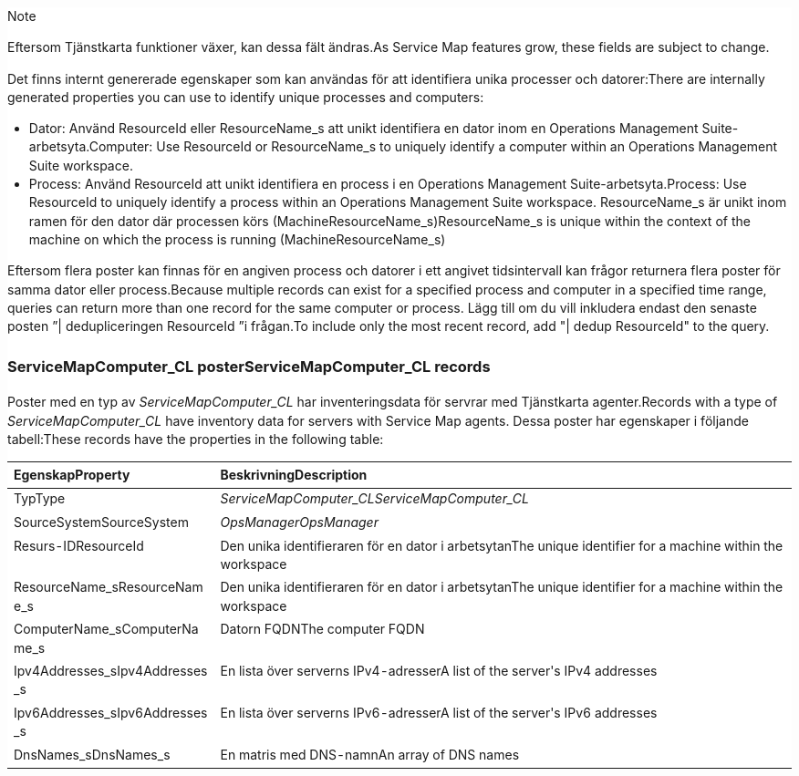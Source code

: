 >[!NOTE]
><span data-ttu-id="3bdc1-299">Eftersom Tjänstkarta funktioner växer, kan dessa fält ändras.</span><span class="sxs-lookup"><span data-stu-id="3bdc1-299">As Service Map features grow, these fields are subject to change.</span></span>

<span data-ttu-id="3bdc1-300">Det finns internt genererade egenskaper som kan användas för att identifiera unika processer och datorer:</span><span class="sxs-lookup"><span data-stu-id="3bdc1-300">There are internally generated properties you can use to identify unique processes and computers:</span></span>

- <span data-ttu-id="3bdc1-301">Dator: Använd ResourceId eller ResourceName_s att unikt identifiera en dator inom en Operations Management Suite-arbetsyta.</span><span class="sxs-lookup"><span data-stu-id="3bdc1-301">Computer: Use ResourceId or ResourceName_s to uniquely identify a computer within an Operations Management Suite workspace.</span></span>
- <span data-ttu-id="3bdc1-302">Process: Använd ResourceId att unikt identifiera en process i en Operations Management Suite-arbetsyta.</span><span class="sxs-lookup"><span data-stu-id="3bdc1-302">Process: Use ResourceId to uniquely identify a process within an Operations Management Suite workspace.</span></span> <span data-ttu-id="3bdc1-303">ResourceName_s är unikt inom ramen för den dator där processen körs (MachineResourceName_s)</span><span class="sxs-lookup"><span data-stu-id="3bdc1-303">ResourceName_s is unique within the context of the machine on which the process is running (MachineResourceName_s)</span></span> 

<span data-ttu-id="3bdc1-304">Eftersom flera poster kan finnas för en angiven process och datorer i ett angivet tidsintervall kan frågor returnera flera poster för samma dator eller process.</span><span class="sxs-lookup"><span data-stu-id="3bdc1-304">Because multiple records can exist for a specified process and computer in a specified time range, queries can return more than one record for the same computer or process.</span></span> <span data-ttu-id="3bdc1-305">Lägg till om du vill inkludera endast den senaste posten ”| dedupliceringen ResourceId ”i frågan.</span><span class="sxs-lookup"><span data-stu-id="3bdc1-305">To include only the most recent record, add "| dedup ResourceId" to the query.</span></span>

### <a name="servicemapcomputercl-records"></a><span data-ttu-id="3bdc1-306">ServiceMapComputer_CL poster</span><span class="sxs-lookup"><span data-stu-id="3bdc1-306">ServiceMapComputer_CL records</span></span>
<span data-ttu-id="3bdc1-307">Poster med en typ av *ServiceMapComputer_CL* har inventeringsdata för servrar med Tjänstkarta agenter.</span><span class="sxs-lookup"><span data-stu-id="3bdc1-307">Records with a type of *ServiceMapComputer_CL* have inventory data for servers with Service Map agents.</span></span> <span data-ttu-id="3bdc1-308">Dessa poster har egenskaper i följande tabell:</span><span class="sxs-lookup"><span data-stu-id="3bdc1-308">These records have the properties in the following table:</span></span>

| <span data-ttu-id="3bdc1-309">Egenskap</span><span class="sxs-lookup"><span data-stu-id="3bdc1-309">Property</span></span> | <span data-ttu-id="3bdc1-310">Beskrivning</span><span class="sxs-lookup"><span data-stu-id="3bdc1-310">Description</span></span> |
|:--|:--|
| <span data-ttu-id="3bdc1-311">Typ</span><span class="sxs-lookup"><span data-stu-id="3bdc1-311">Type</span></span> | <span data-ttu-id="3bdc1-312">*ServiceMapComputer_CL*</span><span class="sxs-lookup"><span data-stu-id="3bdc1-312">*ServiceMapComputer_CL*</span></span> |
| <span data-ttu-id="3bdc1-313">SourceSystem</span><span class="sxs-lookup"><span data-stu-id="3bdc1-313">SourceSystem</span></span> | <span data-ttu-id="3bdc1-314">*OpsManager*</span><span class="sxs-lookup"><span data-stu-id="3bdc1-314">*OpsManager*</span></span> |
| <span data-ttu-id="3bdc1-315">Resurs-ID</span><span class="sxs-lookup"><span data-stu-id="3bdc1-315">ResourceId</span></span> | <span data-ttu-id="3bdc1-316">Den unika identifieraren för en dator i arbetsytan</span><span class="sxs-lookup"><span data-stu-id="3bdc1-316">The unique identifier for a machine within the workspace</span></span> |
| <span data-ttu-id="3bdc1-317">ResourceName_s</span><span class="sxs-lookup"><span data-stu-id="3bdc1-317">ResourceName_s</span></span> | <span data-ttu-id="3bdc1-318">Den unika identifieraren för en dator i arbetsytan</span><span class="sxs-lookup"><span data-stu-id="3bdc1-318">The unique identifier for a machine within the workspace</span></span> |
| <span data-ttu-id="3bdc1-319">ComputerName_s</span><span class="sxs-lookup"><span data-stu-id="3bdc1-319">ComputerName_s</span></span> | <span data-ttu-id="3bdc1-320">Datorn FQDN</span><span class="sxs-lookup"><span data-stu-id="3bdc1-320">The computer FQDN</span></span> |
| <span data-ttu-id="3bdc1-321">Ipv4Addresses_s</span><span class="sxs-lookup"><span data-stu-id="3bdc1-321">Ipv4Addresses_s</span></span> | <span data-ttu-id="3bdc1-322">En lista över serverns IPv4-adresser</span><span class="sxs-lookup"><span data-stu-id="3bdc1-322">A list of the server's IPv4 addresses</span></span> |
| <span data-ttu-id="3bdc1-323">Ipv6Addresses_s</span><span class="sxs-lookup"><span data-stu-id="3bdc1-323">Ipv6Addresses_s</span></span> | <span data-ttu-id="3bdc1-324">En lista över serverns IPv6-adresser</span><span class="sxs-lookup"><span data-stu-id="3bdc1-324">A list of the server's IPv6 addresses</span></span> |
| <span data-ttu-id="3bdc1-325">DnsNames_s</span><span class="sxs-lookup"><span data-stu-id="3bdc1-325">DnsNames_s</span></span> | <span data-ttu-id="3bdc1-326">En matris med DNS-namn</span><span class="sxs-lookup"><span data-stu-id="3bdc1-326">An array of DNS names</span></span> |